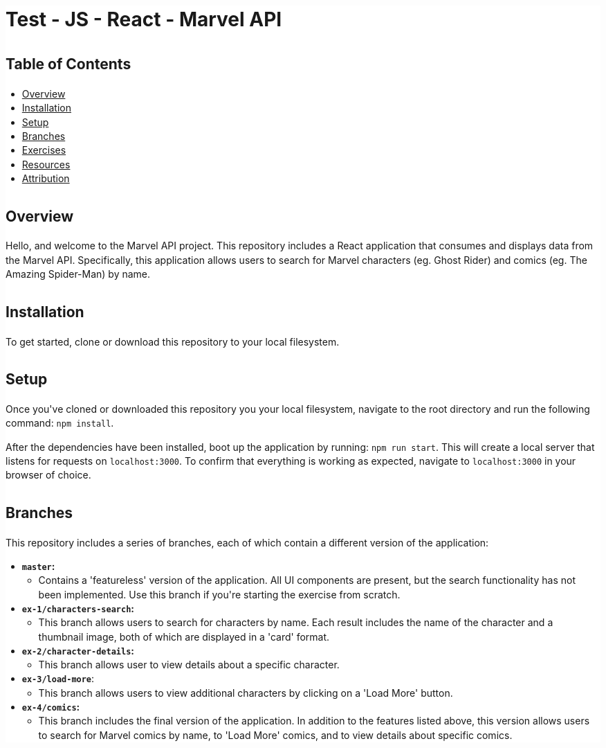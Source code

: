 # Test - JS - React - Marvel API

## Table of Contents
- [Overview](#overview)
- [Installation](#installation)
- [Setup](#setup)
- [Branches](#branches)
- [Exercises](#exercises)
- [Resources](#resources)
- [Attribution](#attribution)

## Overview
Hello, and welcome to the Marvel API project. This repository includes a React
application that consumes and displays data from the Marvel API. Specifically,
this application allows users to search for Marvel characters (eg. Ghost Rider)
and comics (eg. The Amazing Spider-Man) by name.

## Installation
To get started, clone or download  this repository to your local filesystem.

## Setup
Once you've cloned or downloaded this repository you your local filesystem,
navigate to the root directory and run the following command: `npm install`.

After the dependencies have been installed, boot up the application by running:
`npm run start`. This will create a local server that listens for requests on
`localhost:3000`. To confirm that everything is working as expected, navigate to
`localhost:3000` in your browser of choice.

## Branches
This repository includes a series of branches, each of which contain a different
version of the application:

- **`master`:**
  - Contains a 'featureless' version of the application. All UI
    components are present, but the search functionality has not been
    implemented. Use this branch if you're starting the exercise from scratch.
- **`ex-1/characters-search`:**
  - This branch allows users to search for characters by name. Each result
    includes the name of the character and a thumbnail image, both of which are
    displayed in a 'card' format.
- **`ex-2/character-details`:**
  - This branch allows user to view details about a specific character.
- **`ex-3/load-more`**:
  - This branch allows users to view additional characters by clicking on a
    'Load More' button.
- **`ex-4/comics`:**
  - This branch includes the final version of the application. In addition to
    the features listed above, this version allows users to search for
    Marvel comics by name, to 'Load More' comics, and to view details about
    specific comics.
